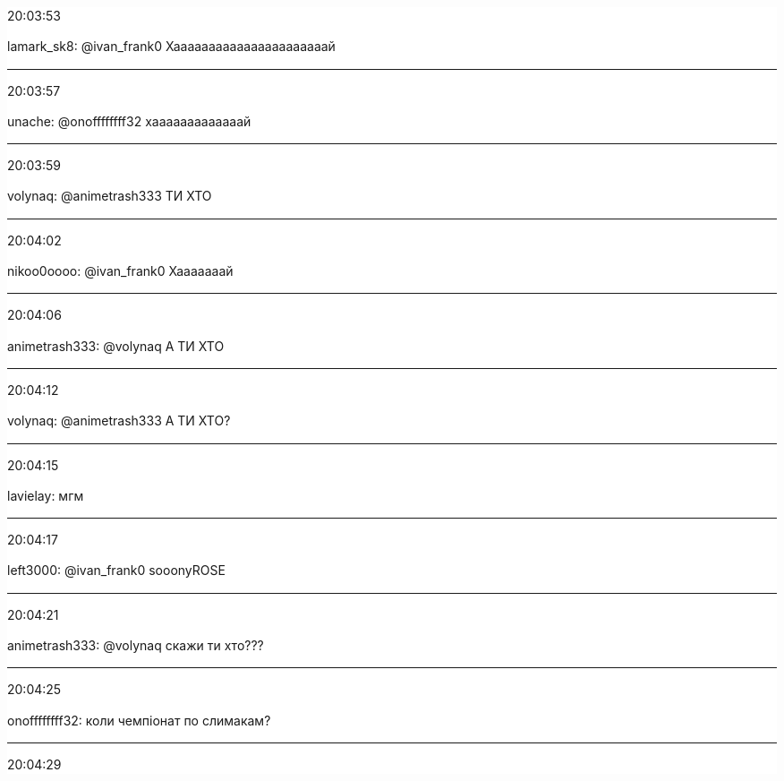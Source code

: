 
20:03:53

lamark_sk8: @ivan_frank0 Хаааааааааааааааааааааай

---

20:03:57

unache: @onoffffffff32 хааааааааааааай

---

20:03:59

volynaq: @animetrash333 ТИ ХТО

---

20:04:02

nikoo0oooo: @ivan_frank0 Хааааааай

---

20:04:06

animetrash333: @volynaq А ТИ ХТО

---

20:04:12

volynaq: @animetrash333 А ТИ ХТО?

---

20:04:15

lavielay: мгм

---

20:04:17

left3000: @ivan_frank0 sooonyROSE

---

20:04:21

animetrash333: @volynaq скажи ти хто???

---

20:04:25

onoffffffff32: коли чемпіонат по слимакам?

---

20:04:29
